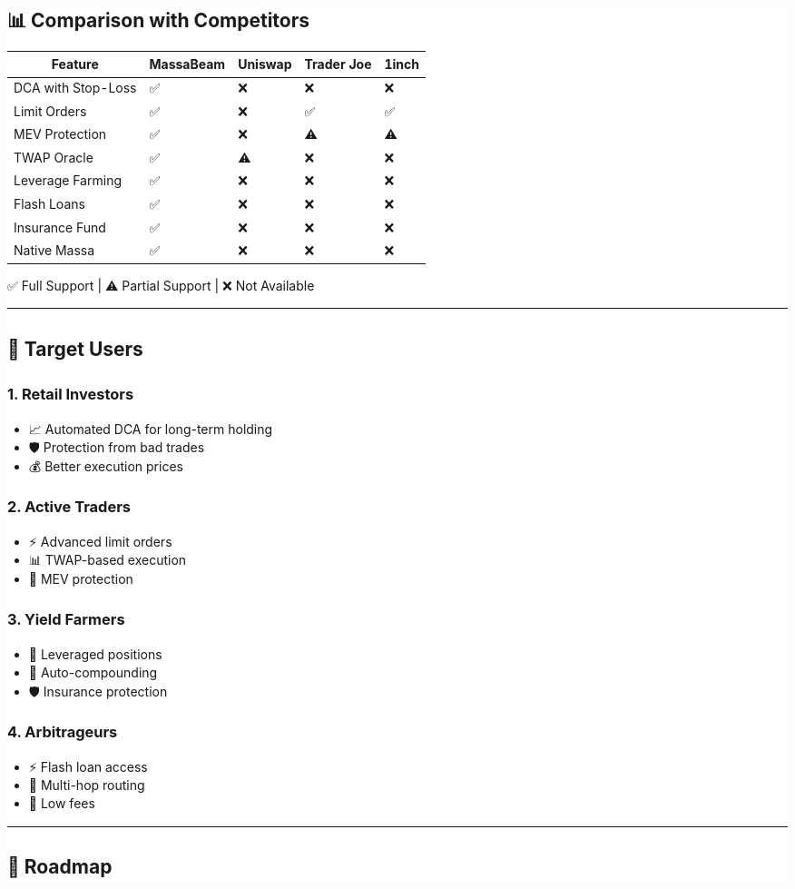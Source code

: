 
## 📊 Comparison with Competitors

| Feature | MassaBeam | Uniswap | Trader Joe | 1inch |
|---------|-----------|---------|------------|-------|
| DCA with Stop-Loss | ✅ | ❌ | ❌ | ❌ |
| Limit Orders | ✅ | ❌ | ✅ | ✅ |
| MEV Protection | ✅ | ❌ | ⚠️ | ⚠️ |
| TWAP Oracle | ✅ | ⚠️ | ❌ | ❌ |
| Leverage Farming | ✅ | ❌ | ❌ | ❌ |
| Flash Loans | ✅ | ❌ | ❌ | ❌ |
| Insurance Fund | ✅ | ❌ | ❌ | ❌ |
| Native Massa | ✅ | ❌ | ❌ | ❌ |

✅ Full Support | ⚠️ Partial Support | ❌ Not Available

---

## 🎯 Target Users

### 1. **Retail Investors**
- 📈 Automated DCA for long-term holding
- 🛡️ Protection from bad trades
- 💰 Better execution prices

### 2. **Active Traders**
- ⚡ Advanced limit orders
- 📊 TWAP-based execution
- 🚫 MEV protection

### 3. **Yield Farmers**
- 💎 Leveraged positions
- 🔄 Auto-compounding
- 🛡️ Insurance protection

### 4. **Arbitrageurs**
- ⚡ Flash loan access
- 🔄 Multi-hop routing
- 💸 Low fees

---

## 🚀 Roadmap
